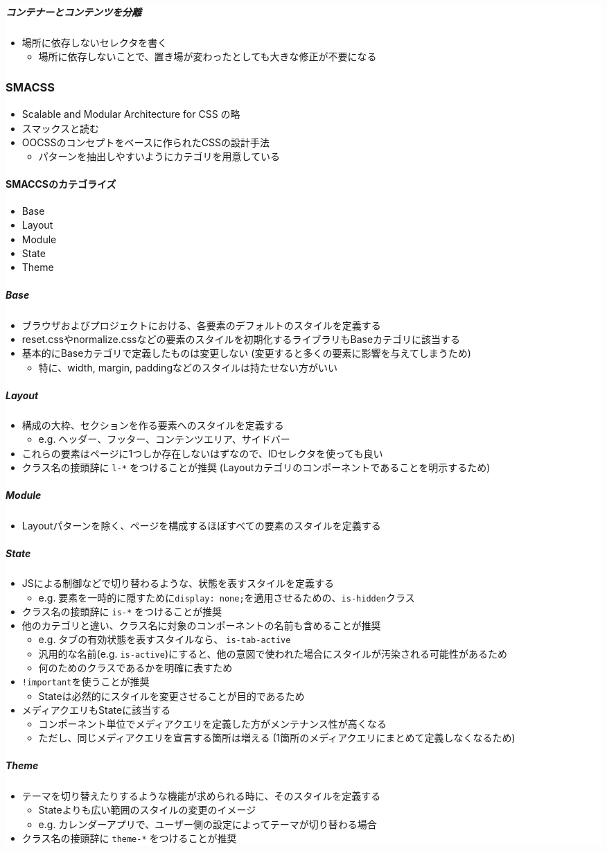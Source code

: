 ##### コンテナーとコンテンツを分離
- 場所に依存しないセレクタを書く
  - 場所に依存しないことで、置き場が変わったとしても大きな修正が不要になる

### SMACSS
- Scalable and Modular Architecture for CSS の略
- スマックスと読む
- OOCSSのコンセプトをベースに作られたCSSの設計手法
  - パターンを抽出しやすいようにカテゴリを用意している

#### SMACCSのカテゴライズ
- Base
- Layout
- Module
- State
- Theme


##### Base
- ブラウザおよびプロジェクトにおける、各要素のデフォルトのスタイルを定義する
- reset.cssやnormalize.cssなどの要素のスタイルを初期化するライブラリもBaseカテゴリに該当する
- 基本的にBaseカテゴリで定義したものは変更しない (変更すると多くの要素に影響を与えてしまうため)
  - 特に、width, margin, paddingなどのスタイルは持たせない方がいい

##### Layout
- 構成の大枠、セクションを作る要素へのスタイルを定義する
  - e.g. ヘッダー、フッター、コンテンツエリア、サイドバー
- これらの要素はページに1つしか存在しないはずなので、IDセレクタを使っても良い
- クラス名の接頭辞に `l-*` をつけることが推奨 (Layoutカテゴリのコンポーネントであることを明示するため)

##### Module
- Layoutパターンを除く、ページを構成するほぼすべての要素のスタイルを定義する

##### State
- JSによる制御などで切り替わるような、状態を表すスタイルを定義する
  - e.g. 要素を一時的に隠すために`display: none;`を適用させるための、`is-hidden`クラス
- クラス名の接頭辞に `is-*` をつけることが推奨
- 他のカテゴリと違い、クラス名に対象のコンポーネントの名前も含めることが推奨
  - e.g. タブの有効状態を表すスタイルなら、 `is-tab-active`
  - 汎用的な名前(e.g. `is-active`)にすると、他の意図で使われた場合にスタイルが汚染される可能性があるため
  - 何のためのクラスであるかを明確に表すため
- `!important`を使うことが推奨
  - Stateは必然的にスタイルを変更させることが目的であるため
- メディアクエリもStateに該当する
  - コンポーネント単位でメディアクエリを定義した方がメンテナンス性が高くなる
  - ただし、同じメディアクエリを宣言する箇所は増える (1箇所のメディアクエリにまとめて定義しなくなるため)

##### Theme
- テーマを切り替えたりするような機能が求められる時に、そのスタイルを定義する
  - Stateよりも広い範囲のスタイルの変更のイメージ
  - e.g. カレンダーアプリで、ユーザー側の設定によってテーマが切り替わる場合
- クラス名の接頭辞に `theme-*` をつけることが推奨
